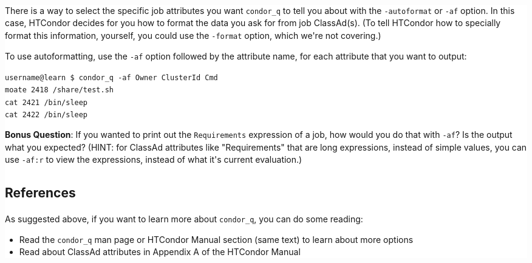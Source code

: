 There is a way to select the specific job attributes you want `condor_q` to tell you about with the `-autoformat` or `-af` option. In this case, HTCondor decides for you how to format the data you ask for from job ClassAd(s). 
(To tell HTCondor how to specially format this information, yourself, you could use the `-format` option, which we're not covering.)

To use autoformatting, use the `-af` option followed by the attribute name, for each attribute that you want to output:

``` console
username@learn $ condor_q -af Owner ClusterId Cmd
moate 2418 /share/test.sh
cat 2421 /bin/sleep
cat 2422 /bin/sleep
```

**Bonus Question**: If you wanted to print out the `Requirements` expression of a job, how would you do that with `-af`? Is the output what you expected? (HINT: for ClassAd attributes like "Requirements" that are long expressions, instead of simple values, you can use `-af:r` to view the expressions, instead of what it's current evaluation.)

References
----------

As suggested above, if you want to learn more about `condor_q`, you can do some reading:

-   Read the `condor_q` man page or HTCondor Manual section (same text) to learn about more options
-   Read about ClassAd attributes in Appendix A of the HTCondor Manual


